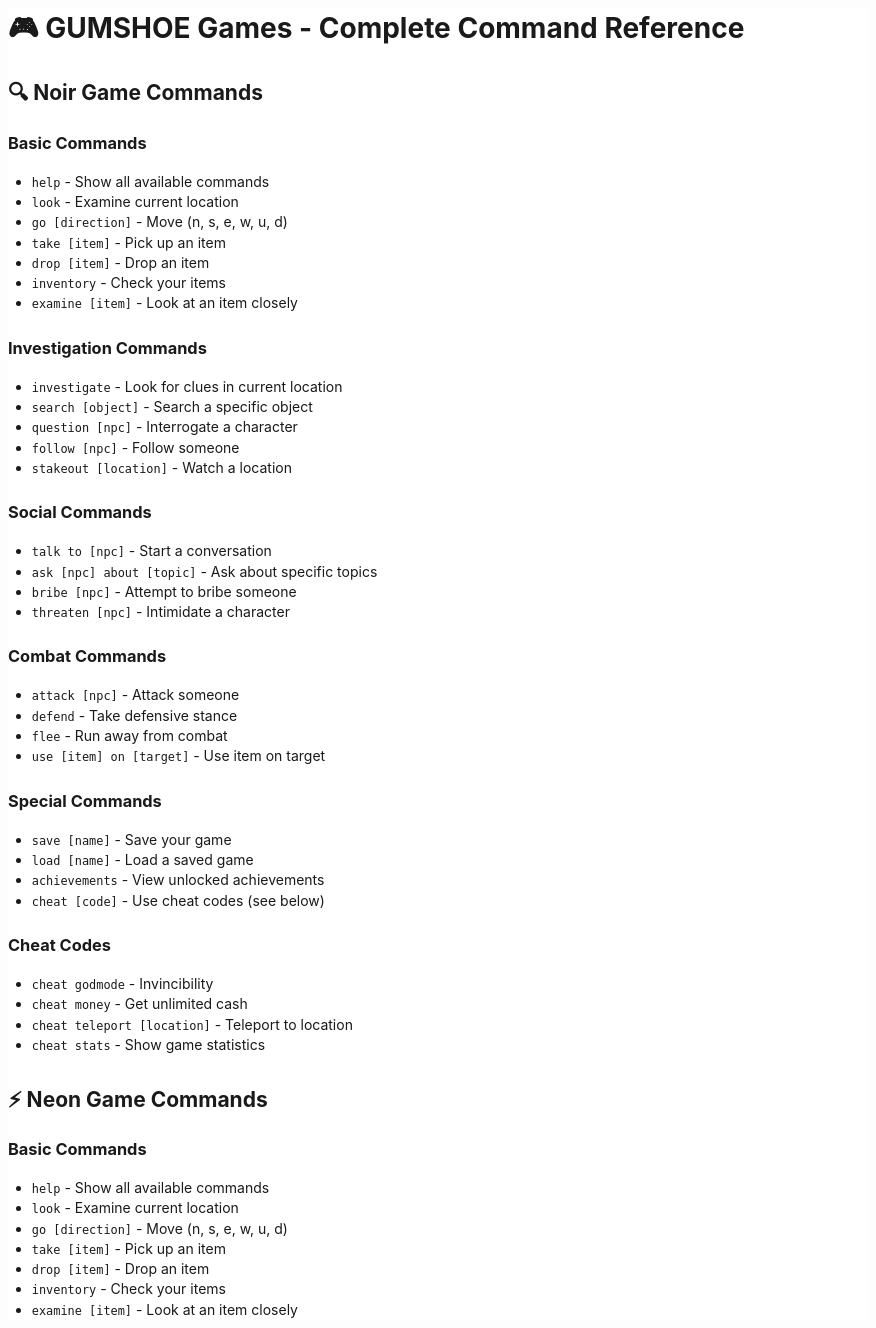 # 🎮 GUMSHOE Games - Complete Command Reference

## 🔍 Noir Game Commands

### Basic Commands
- `help` - Show all available commands
- `look` - Examine current location
- `go [direction]` - Move (n, s, e, w, u, d)
- `take [item]` - Pick up an item
- `drop [item]` - Drop an item
- `inventory` - Check your items
- `examine [item]` - Look at an item closely

### Investigation Commands
- `investigate` - Look for clues in current location
- `search [object]` - Search a specific object
- `question [npc]` - Interrogate a character
- `follow [npc]` - Follow someone
- `stakeout [location]` - Watch a location

### Social Commands
- `talk to [npc]` - Start a conversation
- `ask [npc] about [topic]` - Ask about specific topics
- `bribe [npc]` - Attempt to bribe someone
- `threaten [npc]` - Intimidate a character

### Combat Commands
- `attack [npc]` - Attack someone
- `defend` - Take defensive stance
- `flee` - Run away from combat
- `use [item] on [target]` - Use item on target

### Special Commands
- `save [name]` - Save your game
- `load [name]` - Load a saved game
- `achievements` - View unlocked achievements
- `cheat [code]` - Use cheat codes (see below)

### Cheat Codes
- `cheat godmode` - Invincibility
- `cheat money` - Get unlimited cash
- `cheat teleport [location]` - Teleport to location
- `cheat stats` - Show game statistics

## ⚡ Neon Game Commands

### Basic Commands
- `help` - Show all available commands
- `look` - Examine current location
- `go [direction]` - Move (n, s, e, w, u, d)
- `take [item]` - Pick up an item
- `drop [item]` - Drop an item
- `inventory` - Check your items
- `examine [item]` - Look at an item closely
